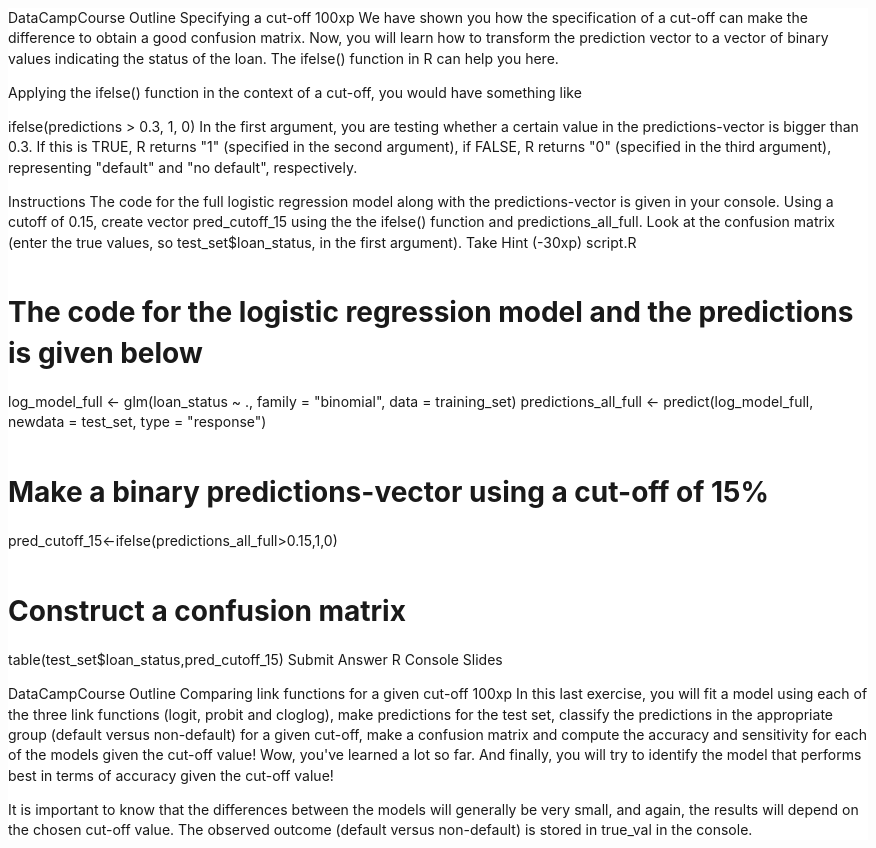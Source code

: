 
DataCampCourse Outline
Specifying a cut-off
100xp
We have shown you how the specification of a cut-off can make the difference to obtain a good confusion matrix. Now, you will learn how to transform the prediction vector to a vector of binary values indicating the status of the loan. The ifelse() function in R can help you here.

Applying the ifelse() function in the context of a cut-off, you would have something like

ifelse(predictions > 0.3, 1, 0)
In the first argument, you are testing whether a certain value in the predictions-vector is bigger than 0.3. If this is TRUE, R returns "1" (specified in the second argument), if FALSE, R returns "0" (specified in the third argument), representing "default" and "no default", respectively.

Instructions
The code for the full logistic regression model along with the predictions-vector is given in your console.
Using a cutoff of 0.15, create vector pred_cutoff_15 using the the ifelse() function and predictions_all_full.
Look at the confusion matrix (enter the true values, so test_set$loan_status, in the first argument).
 Take Hint (-30xp)
script.R

# The code for the logistic regression model and the predictions is given below
log_model_full <- glm(loan_status ~ ., family = "binomial", data = training_set)
predictions_all_full <- predict(log_model_full, newdata = test_set, type = "response")
# Make a binary predictions-vector using a cut-off of 15%
pred_cutoff_15<-ifelse(predictions_all_full>0.15,1,0)
# Construct a confusion matrix
table(test_set$loan_status,pred_cutoff_15)
 Submit Answer
R Console
Slides
>  

DataCampCourse Outline
Comparing link functions for a given cut-off
100xp
In this last exercise, you will fit a model using each of the three link functions (logit, probit and cloglog), make predictions for the test set, classify the predictions in the appropriate group (default versus non-default) for a given cut-off, make a confusion matrix and compute the accuracy and sensitivity for each of the models given the cut-off value! Wow, you've learned a lot so far. And finally, you will try to identify the model that performs best in terms of accuracy given the cut-off value!

It is important to know that the differences between the models will generally be very small, and again, the results will depend on the chosen cut-off value. The observed outcome (default versus non-default) is stored in true_val in the console.
